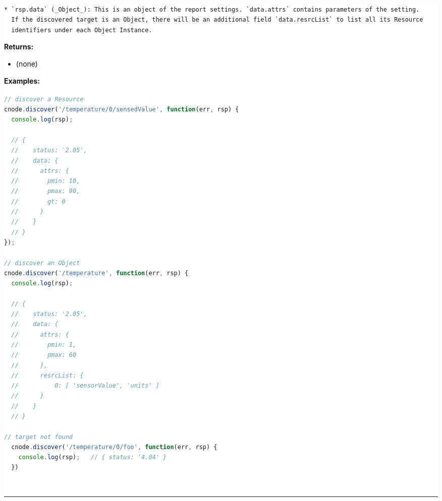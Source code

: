     * `rsp.data` (_Object_): This is an object of the report settings. `data.attrs` contains parameters of the setting.
      If the discovered target is an Object, there will be an additional field `data.resrcList` to list all its Resource
      identifiers under each Object Instance.

**Returns:**

* (none)

**Examples:**

```js
// discover a Resource
cnode.discover('/temperature/0/sensedValue', function(err, rsp) {
  console.log(rsp);

  // {
  //    status: '2.05',
  //    data: {
  //      attrs: { 
  //        pmin: 10, 
  //        pmax: 90,
  //        gt: 0
  //      }
  //    }
  // }
});

// discover an Object
cnode.discover('/temperature', function(err, rsp) {
  console.log(rsp);

  // {
  //    status: '2.05',
  //    data: {
  //      attrs: { 
  //        pmin: 1, 
  //        pmax: 60
  //      },
  //      resrcList: {
  //          0: [ 'sensorValue', 'units' ]
  //      }
  //    }
  // }

// target not found
  cnode.discover('/temperature/0/foo', function(err, rsp) {
    console.log(rsp);   // { status: '4.04' }
  })
```

<a name="API_write"></a>
<br />
********************************************
